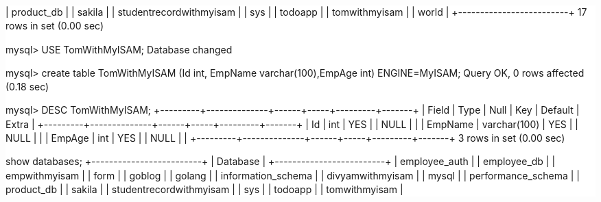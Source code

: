 | product_db              |
| sakila                  |
| studentrecordwithmyisam |
| sys                     |
| todoapp                 |
| tomwithmyisam           |
| world                   |
+-------------------------+
17 rows in set (0.00 sec)

mysql> USE TomWithMyISAM;
Database changed

mysql> create table TomWithMyISAM (Id int, EmpName varchar(100),EmpAge int) ENGINE=MyISAM;
Query OK, 0 rows affected (0.18 sec)

mysql> DESC TomWithMyISAM;
+---------+--------------+------+-----+---------+-------+
| Field   | Type         | Null | Key | Default | Extra |
+---------+--------------+------+-----+---------+-------+
| Id      | int          | YES  |     | NULL    |       |
| EmpName | varchar(100) | YES  |     | NULL    |       |
| EmpAge  | int          | YES  |     | NULL    |       |
+---------+--------------+------+-----+---------+-------+
3 rows in set (0.00 sec)

 show databases;
+-------------------------+
| Database                |
+-------------------------+
| employee_auth           |
| employee_db             |
| empwithmyisam           |
| form                    |
| goblog                  |
| golang                  |
| information_schema      |
| divyamwithmyisam        |
| mysql                   |
| performance_schema      |
| product_db              |
| sakila                  |
| studentrecordwithmyisam |
| sys                     |
| todoapp                 |
| tomwithmyisam           |